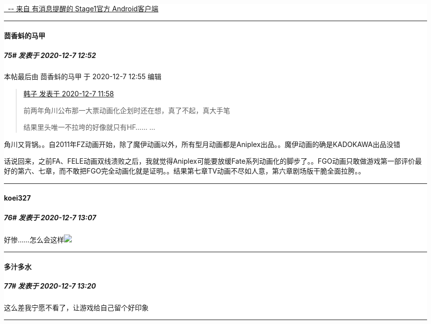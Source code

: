 [  -- 来自 有消息提醒的 Stage1官方 Android客户端](https://www.coolapk.com/apk/140634)







*****

####  茴香蚪的马甲  
##### 75#       发表于 2020-12-7 12:52



 本帖最后由 茴香蚪的马甲 于 2020-12-7 12:55 编辑 
<blockquote><a href="httphttps://bbs.saraba1st.com/2b/forum.php?mod=redirect&amp;goto=findpost&amp;pid=49637316&amp;ptid=1976050" target="_blank">韩子 发表于 2020-12-7 11:58</a>

前两年角川公布那一大票动画化企划时还在想，真了不起，真大手笔


结果里头唯一不拉垮的好像就只有HF…… ...</blockquote>
角川又背锅。。自2011年FZ动画开始，除了魔伊动画以外，所有型月动画都是Aniplex出品。。魔伊动画的确是KADOKAWA出品没错


话说回来，之前FA、FELE动画双线溃败之后，我就觉得Aniplex可能要放缓Fate系列动画化的脚步了。。FGO动画只敢做游戏第一部评价最好的第六、七章，而不敢把FGO完全动画化就是证明。。结果第七章TV动画不尽如人意，第六章剧场版干脆全面拉胯。。







*****

####  koei327  
##### 76#       发表于 2020-12-7 13:07




好惨……怎么会这样<img src="https://static.saraba1st.com/image/smiley/face2017/125.png" referrerpolicy="no-referrer">







*****

####  多汁多水  
##### 77#       发表于 2020-12-7 13:20




这么差我宁愿不看了，让游戏给自己留个好印象







*****
